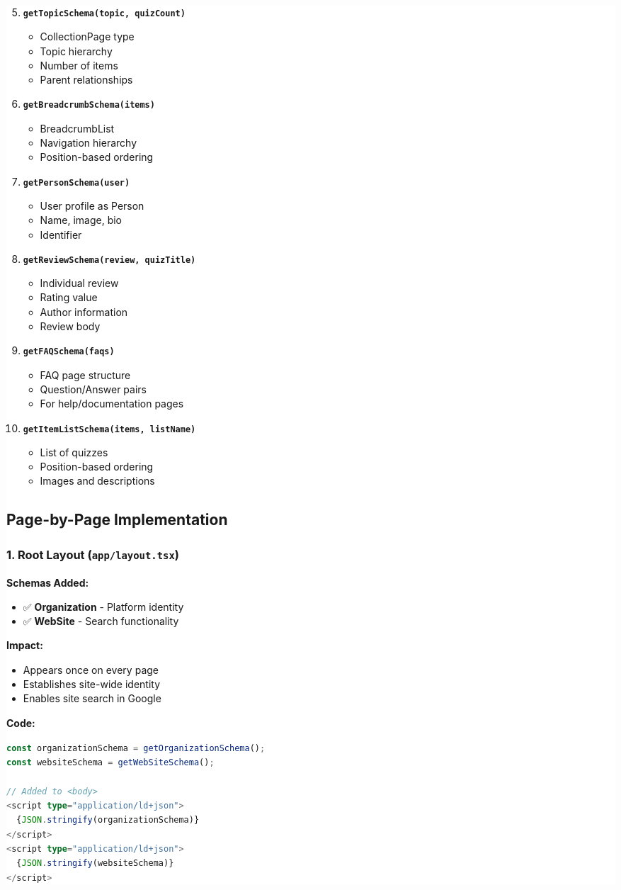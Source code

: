 5. **`getTopicSchema(topic, quizCount)`**
   - CollectionPage type
   - Topic hierarchy
   - Number of items
   - Parent relationships

6. **`getBreadcrumbSchema(items)`**
   - BreadcrumbList
   - Navigation hierarchy
   - Position-based ordering

7. **`getPersonSchema(user)`**
   - User profile as Person
   - Name, image, bio
   - Identifier

8. **`getReviewSchema(review, quizTitle)`**
   - Individual review
   - Rating value
   - Author information
   - Review body

9. **`getFAQSchema(faqs)`**
   - FAQ page structure
   - Question/Answer pairs
   - For help/documentation pages

10. **`getItemListSchema(items, listName)`**
    - List of quizzes
    - Position-based ordering
    - Images and descriptions

## Page-by-Page Implementation

### 1. Root Layout (`app/layout.tsx`)

**Schemas Added:**
- ✅ **Organization** - Platform identity
- ✅ **WebSite** - Search functionality

**Impact:**
- Appears once on every page
- Establishes site-wide identity
- Enables site search in Google

**Code:**
```typescript
const organizationSchema = getOrganizationSchema();
const websiteSchema = getWebSiteSchema();

// Added to <body>
<script type="application/ld+json">
  {JSON.stringify(organizationSchema)}
</script>
<script type="application/ld+json">
  {JSON.stringify(websiteSchema)}
</script>
```
